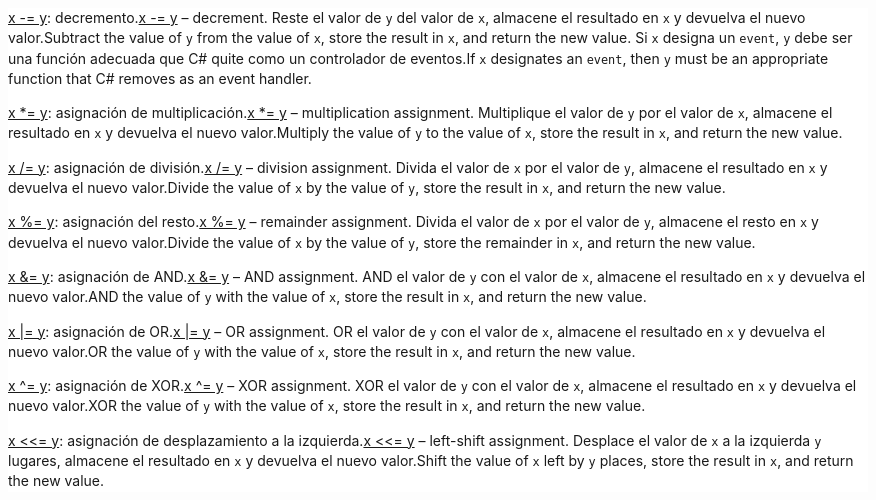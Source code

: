 <span data-ttu-id="fc3e6-214">[x -= y](subtraction-assignment-operator.md): decremento.</span><span class="sxs-lookup"><span data-stu-id="fc3e6-214">[x -= y](subtraction-assignment-operator.md) – decrement.</span></span> <span data-ttu-id="fc3e6-215">Reste el valor de `y` del valor de `x`, almacene el resultado en `x` y devuelva el nuevo valor.</span><span class="sxs-lookup"><span data-stu-id="fc3e6-215">Subtract the value of `y` from the value of `x`, store the result in `x`, and return the new value.</span></span> <span data-ttu-id="fc3e6-216">Si `x` designa un `event`, `y` debe ser una función adecuada que C# quite como un controlador de eventos.</span><span class="sxs-lookup"><span data-stu-id="fc3e6-216">If `x` designates an `event`, then `y` must be an appropriate function that C# removes as an event handler.</span></span>

<span data-ttu-id="fc3e6-217">[x \*= y](arithmetic-operators.md#compound-assignment): asignación de multiplicación.</span><span class="sxs-lookup"><span data-stu-id="fc3e6-217">[x \*= y](arithmetic-operators.md#compound-assignment) – multiplication assignment.</span></span> <span data-ttu-id="fc3e6-218">Multiplique el valor de `y` por el valor de `x`, almacene el resultado en `x` y devuelva el nuevo valor.</span><span class="sxs-lookup"><span data-stu-id="fc3e6-218">Multiply the value of `y` to the value of `x`, store the result in `x`, and return the new value.</span></span>

<span data-ttu-id="fc3e6-219">[x /= y](arithmetic-operators.md#compound-assignment): asignación de división.</span><span class="sxs-lookup"><span data-stu-id="fc3e6-219">[x /= y](arithmetic-operators.md#compound-assignment) – division assignment.</span></span> <span data-ttu-id="fc3e6-220">Divida el valor de `x` por el valor de `y`, almacene el resultado en `x` y devuelva el nuevo valor.</span><span class="sxs-lookup"><span data-stu-id="fc3e6-220">Divide the value of `x` by the value of `y`, store the result in `x`, and return the new value.</span></span>

<span data-ttu-id="fc3e6-221">[x %= y](arithmetic-operators.md#compound-assignment): asignación del resto.</span><span class="sxs-lookup"><span data-stu-id="fc3e6-221">[x %= y](arithmetic-operators.md#compound-assignment) – remainder assignment.</span></span> <span data-ttu-id="fc3e6-222">Divida el valor de `x` por el valor de `y`, almacene el resto en `x` y devuelva el nuevo valor.</span><span class="sxs-lookup"><span data-stu-id="fc3e6-222">Divide the value of `x` by the value of `y`, store the remainder in `x`, and return the new value.</span></span>

<span data-ttu-id="fc3e6-223">[x &= y](boolean-logical-operators.md#compound-assignment): asignación de AND.</span><span class="sxs-lookup"><span data-stu-id="fc3e6-223">[x &= y](boolean-logical-operators.md#compound-assignment) – AND assignment.</span></span> <span data-ttu-id="fc3e6-224">AND el valor de `y` con el valor de `x`, almacene el resultado en `x` y devuelva el nuevo valor.</span><span class="sxs-lookup"><span data-stu-id="fc3e6-224">AND the value of `y` with the value of `x`, store the result in `x`, and return the new value.</span></span>

<span data-ttu-id="fc3e6-225">[x &#124;= y](boolean-logical-operators.md#compound-assignment): asignación de OR.</span><span class="sxs-lookup"><span data-stu-id="fc3e6-225">[x &#124;= y](boolean-logical-operators.md#compound-assignment) – OR assignment.</span></span> <span data-ttu-id="fc3e6-226">OR el valor de `y` con el valor de `x`, almacene el resultado en `x` y devuelva el nuevo valor.</span><span class="sxs-lookup"><span data-stu-id="fc3e6-226">OR the value of `y` with the value of `x`, store the result in `x`, and return the new value.</span></span>

<span data-ttu-id="fc3e6-227">[x ^= y](boolean-logical-operators.md#compound-assignment): asignación de XOR.</span><span class="sxs-lookup"><span data-stu-id="fc3e6-227">[x ^= y](boolean-logical-operators.md#compound-assignment) – XOR assignment.</span></span> <span data-ttu-id="fc3e6-228">XOR el valor de `y` con el valor de `x`, almacene el resultado en `x` y devuelva el nuevo valor.</span><span class="sxs-lookup"><span data-stu-id="fc3e6-228">XOR the value of `y` with the value of `x`, store the result in `x`, and return the new value.</span></span>

<span data-ttu-id="fc3e6-229">[x <<= y](bitwise-and-shift-operators.md#compound-assignment): asignación de desplazamiento a la izquierda.</span><span class="sxs-lookup"><span data-stu-id="fc3e6-229">[x <<= y](bitwise-and-shift-operators.md#compound-assignment) – left-shift assignment.</span></span> <span data-ttu-id="fc3e6-230">Desplace el valor de `x` a la izquierda `y` lugares, almacene el resultado en `x` y devuelva el nuevo valor.</span><span class="sxs-lookup"><span data-stu-id="fc3e6-230">Shift the value of `x` left by `y` places, store the result in `x`, and return the new value.</span></span>

